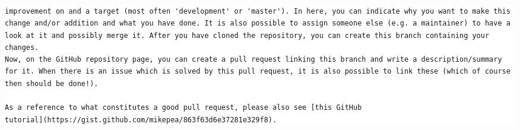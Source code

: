 ```
improvement on and a target (most often 'development' or 'master'). In here, you can indicate why you want to make this
change and/or addition and what you have done. It is also possible to assign someone else (e.g. a maintainer) to have a
look at it and possibly merge it. After you have cloned the repository, you can create this branch containing your 
changes. 
Now, on the GitHub repository page, you can create a pull request linking this branch and write a description/summary 
for it. When there is an issue which is solved by this pull request, it is also possible to link these (which of course
then should be done!). 

As a reference to what constitutes a good pull request, please also see [this GitHub 
tutorial](https://gist.github.com/mikepea/863f63d6e37281e329f8).